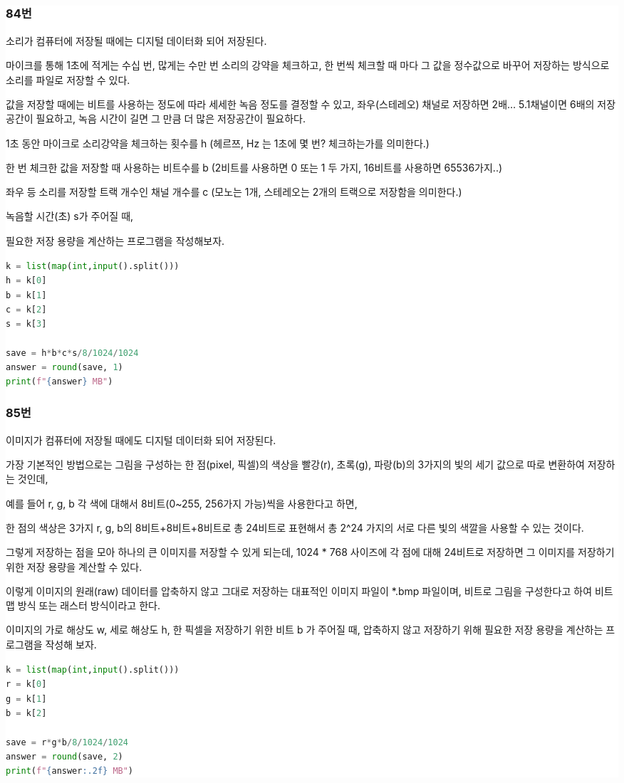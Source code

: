

### 84번

소리가 컴퓨터에 저장될 때에는 디지털 데이터화 되어 저장된다.

마이크를 통해 1초에 적게는 수십 번, 많게는 수만 번 소리의 강약을 체크하고, 한 번씩 체크할 때 마다 그 값을 정수값으로 바꾸어 저장하는 방식으로 소리를 파일로 저장할 수 있다.

값을 저장할 때에는 비트를 사용하는 정도에 따라 세세한 녹음 정도를 결정할 수 있고, 좌우(스테레오) 채널로 저장하면 2배… 5.1채널이면 6배의 저장공간이 필요하고, 녹음 시간이 길면 그 만큼 더 많은 저장공간이 필요하다.

1초 동안 마이크로 소리강약을 체크하는 횟수를 h (헤르쯔, Hz 는 1초에 몇 번? 체크하는가를 의미한다.)

한 번 체크한 값을 저장할 때 사용하는 비트수를 b (2비트를 사용하면 0 또는 1 두 가지, 16비트를 사용하면 65536가지..)

좌우 등 소리를 저장할 트랙 개수인 채널 개수를 c (모노는 1개, 스테레오는 2개의 트랙으로 저장함을 의미한다.)

녹음할 시간(초) s가 주어질 때,

필요한 저장 용량을 계산하는 프로그램을 작성해보자.

```python
k = list(map(int,input().split()))
h = k[0]
b = k[1]
c = k[2]
s = k[3]

save = h*b*c*s/8/1024/1024
answer = round(save, 1)
print(f"{answer} MB")
```



### 85번

이미지가 컴퓨터에 저장될 때에도 디지털 데이터화 되어 저장된다.

가장 기본적인 방법으로는 그림을 구성하는 한 점(pixel, 픽셀)의 색상을 빨강(r), 초록(g), 파랑(b)의 3가지의 빛의 세기 값으로 따로 변환하여 저장하는 것인데,

예를 들어 r, g, b 각 색에 대해서 8비트(0~255, 256가지 가능)씩을 사용한다고 하면,

한 점의 색상은 3가지 r, g, b의 8비트+8비트+8비트로 총 24비트로 표현해서 총 2^24 가지의 서로 다른 빛의 색깔을 사용할 수 있는 것이다.

그렇게 저장하는 점을 모아 하나의 큰 이미지를 저장할 수 있게 되는데, 1024 * 768 사이즈에 각 점에 대해 24비트로 저장하면 그 이미지를 저장하기 위한 저장 용량을 계산할 수 있다.

이렇게 이미지의 원래(raw) 데이터를 압축하지 않고 그대로 저장하는 대표적인 이미지 파일이 *.bmp 파일이며, 비트로 그림을 구성한다고 하여 비트맵 방식 또는 래스터 방식이라고 한다.

이미지의 가로 해상도 w, 세로 해상도 h, 한 픽셀을 저장하기 위한 비트 b 가 주어질 때, 압축하지 않고 저장하기 위해 필요한 저장 용량을 계산하는 프로그램을 작성해 보자.

```python
k = list(map(int,input().split()))
r = k[0]
g = k[1]
b = k[2]

save = r*g*b/8/1024/1024
answer = round(save, 2)
print(f"{answer:.2f} MB")
```
